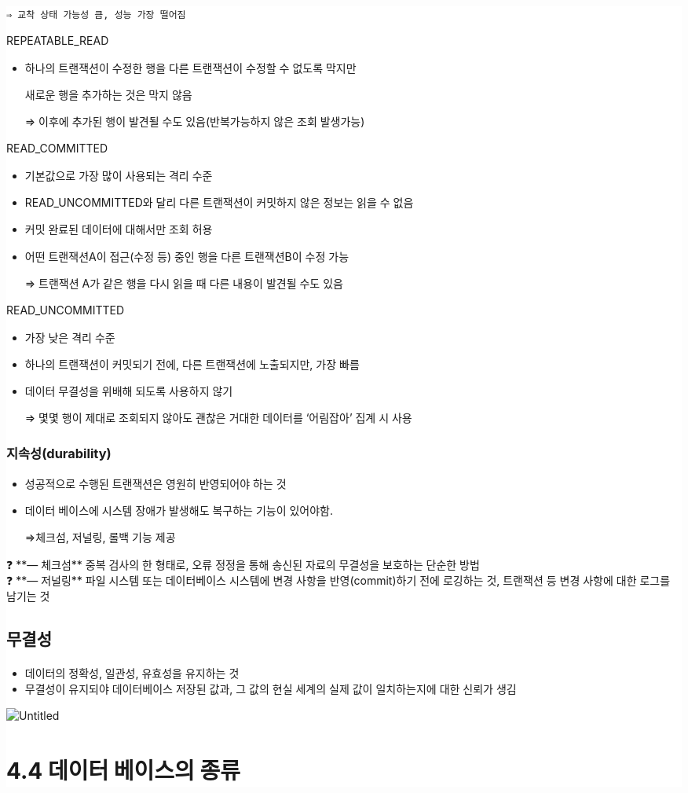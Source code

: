     ⇒ 교착 상태 가능성 큼, 성능 가장 떨어짐
    

REPEATABLE_READ

- 하나의 트랜잭션이 수정한 행을 다른 트랜잭션이 수정할 수 없도록 막지만
    
    새로운 행을 추가하는 것은 막지 않음
    
    ⇒ 이후에 추가된 행이 발견될 수도 있음(반복가능하지 않은 조회 발생가능)
    

READ_COMMITTED

- 기본값으로 가장 많이 사용되는 격리 수준
- READ_UNCOMMITTED와 달리 다른 트랜잭션이 커밋하지 않은 정보는 읽을 수 없음
- 커밋 완료된 데이터에 대해서만 조회 허용
- 어떤 트랜잭션A이 접근(수정 등) 중인 행을 다른 트랜잭션B이 수정 가능
    
    ⇒ 트랜잭션 A가 같은 행을 다시 읽을 때 다른 내용이 발견될 수도 있음
    

READ_UNCOMMITTED

- 가장 낮은 격리 수준
- 하나의 트랜잭션이 커밋되기 전에, 다른 트랜잭션에 노출되지만, 가장 빠름
- 데이터 무결성을 위배해 되도록 사용하지 않기
    
    ⇒ 몇몇 행이 제대로 조회되지 않아도 괜찮은 거대한 데이터를 ‘어림잡아’ 집계 시 사용
    

### 지속성(durability)

- 성공적으로 수행된 트랜잭션은 영원히 반영되어야 하는 것
- 데이터 베이스에 시스템 장애가 발생해도 복구하는 기능이 있어야함.
    
    ⇒체크섬, 저널링, 롤백 기능 제공
    

<aside>
❓ **— 체크섬**
중복 검사의 한 형태로, 오류 정정을 통해 송신된 자료의 무결성을 보호하는 단순한 방법

</aside>

<aside>
❓ **— 저널링**
파일 시스템 또는 데이터베이스 시스템에 변경 사항을 반영(commit)하기 전에 로깅하는 것, 트랜잭션 등 변경 사항에 대한 로그를 남기는 것

</aside>

## 무결성

- 데이터의 정확성, 일관성, 유효성을 유지하는 것
- 무결성이 유지되야 데이터베이스 저장된 값과, 그 값의 현실 세계의 실제 값이 일치하는지에 대한 신뢰가 생김

![Untitled](4%E1%84%8C%E1%85%A1%E1%86%BC(183p~229p)%20d26231f216c248e6bb5dae3be676aaaa/Untitled%2019.png)

# 4.4 데이터 베이스의 종류

